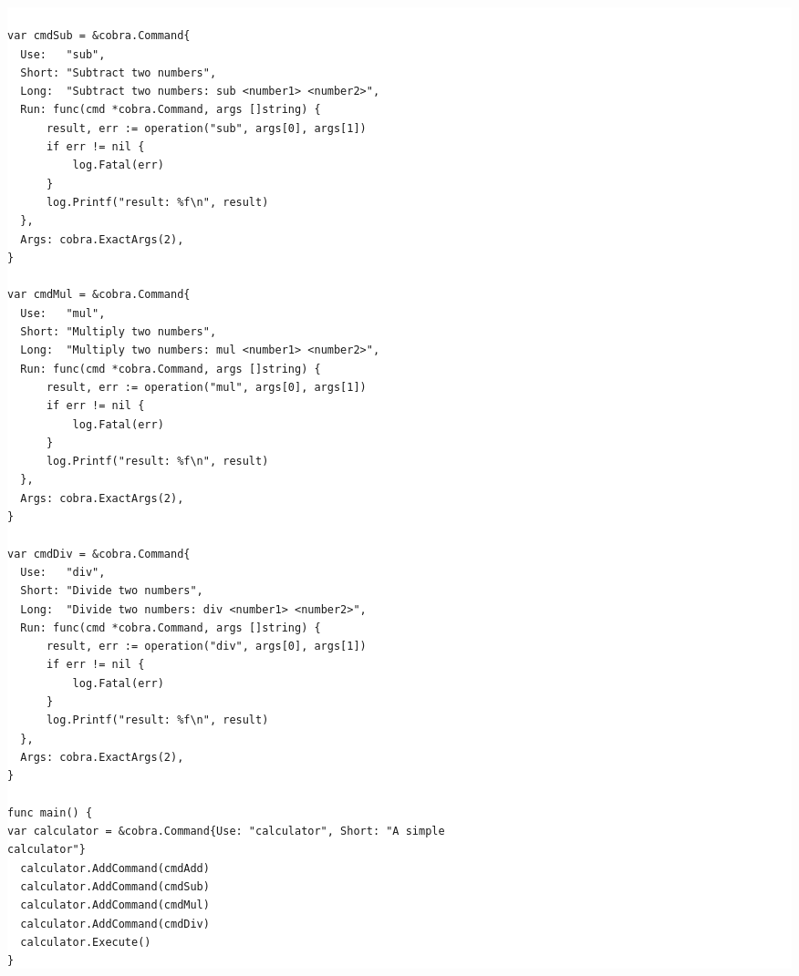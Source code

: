   ```
  
  var cmdSub = &cobra.Command{
    Use:   "sub",
    Short: "Subtract two numbers",
    Long:  "Subtract two numbers: sub <number1> <number2>",
    Run: func(cmd *cobra.Command, args []string) {
        result, err := operation("sub", args[0], args[1])
        if err != nil {
            log.Fatal(err)
        }
        log.Printf("result: %f\n", result)
    },
    Args: cobra.ExactArgs(2),
  }
  
  var cmdMul = &cobra.Command{
    Use:   "mul",
    Short: "Multiply two numbers",
    Long:  "Multiply two numbers: mul <number1> <number2>",
    Run: func(cmd *cobra.Command, args []string) {
        result, err := operation("mul", args[0], args[1])
        if err != nil {
            log.Fatal(err)
        }
        log.Printf("result: %f\n", result)
    },
    Args: cobra.ExactArgs(2),
  }
  
  var cmdDiv = &cobra.Command{
    Use:   "div",
    Short: "Divide two numbers",
    Long:  "Divide two numbers: div <number1> <number2>",
    Run: func(cmd *cobra.Command, args []string) {
        result, err := operation("div", args[0], args[1])
        if err != nil {
            log.Fatal(err)
        }
        log.Printf("result: %f\n", result)
    },
    Args: cobra.ExactArgs(2),
  }
  
  func main() {
  var calculator = &cobra.Command{Use: "calculator", Short: "A simple 
  calculator"}
    calculator.AddCommand(cmdAdd)
    calculator.AddCommand(cmdSub)
    calculator.AddCommand(cmdMul)
    calculator.AddCommand(cmdDiv)
    calculator.Execute()
  }
  ```
  